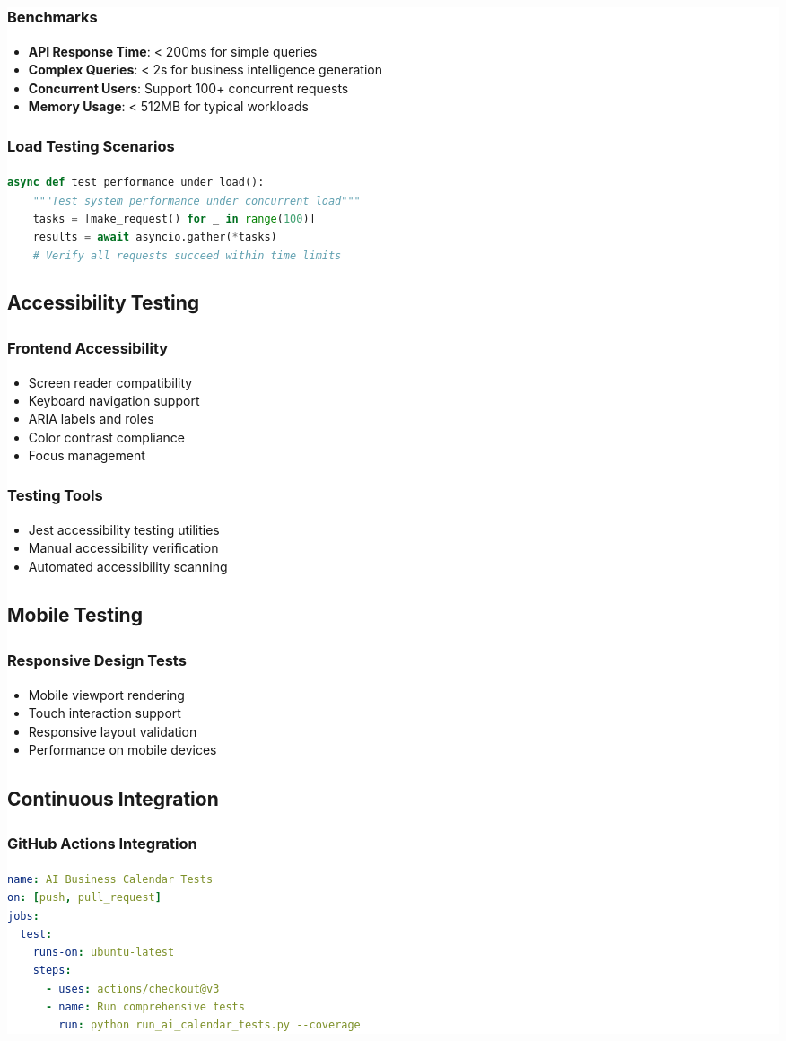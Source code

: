### Benchmarks
- **API Response Time**: < 200ms for simple queries
- **Complex Queries**: < 2s for business intelligence generation
- **Concurrent Users**: Support 100+ concurrent requests
- **Memory Usage**: < 512MB for typical workloads

### Load Testing Scenarios
```python
async def test_performance_under_load():
    """Test system performance under concurrent load"""
    tasks = [make_request() for _ in range(100)]
    results = await asyncio.gather(*tasks)
    # Verify all requests succeed within time limits
```

## Accessibility Testing

### Frontend Accessibility
- Screen reader compatibility
- Keyboard navigation support
- ARIA labels and roles
- Color contrast compliance
- Focus management

### Testing Tools
- Jest accessibility testing utilities
- Manual accessibility verification
- Automated accessibility scanning

## Mobile Testing

### Responsive Design Tests
- Mobile viewport rendering
- Touch interaction support
- Responsive layout validation
- Performance on mobile devices

## Continuous Integration

### GitHub Actions Integration
```yaml
name: AI Business Calendar Tests
on: [push, pull_request]
jobs:
  test:
    runs-on: ubuntu-latest
    steps:
      - uses: actions/checkout@v3
      - name: Run comprehensive tests
        run: python run_ai_calendar_tests.py --coverage
```
